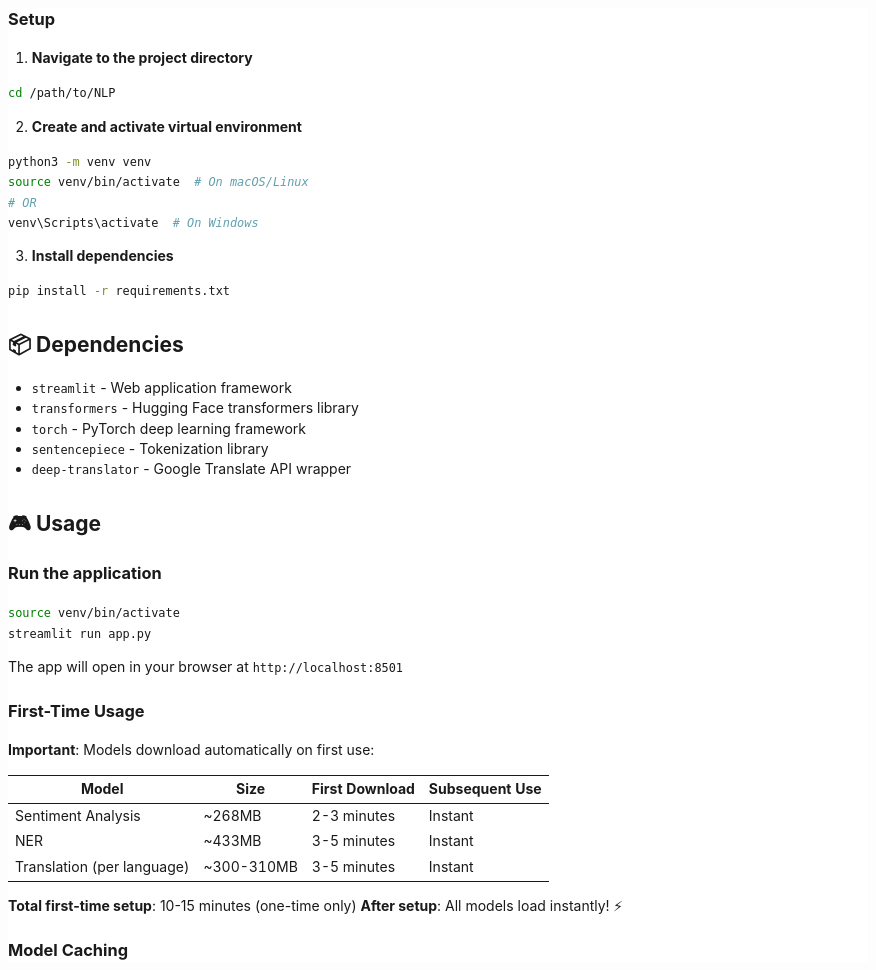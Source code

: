 ### Setup

1. **Navigate to the project directory**
```bash
cd /path/to/NLP
```

2. **Create and activate virtual environment**
```bash
python3 -m venv venv
source venv/bin/activate  # On macOS/Linux
# OR
venv\Scripts\activate  # On Windows
```

3. **Install dependencies**
```bash
pip install -r requirements.txt
```

## 📦 Dependencies

- `streamlit` - Web application framework
- `transformers` - Hugging Face transformers library
- `torch` - PyTorch deep learning framework
- `sentencepiece` - Tokenization library
- `deep-translator` - Google Translate API wrapper

## 🎮 Usage

### Run the application
```bash
source venv/bin/activate
streamlit run app.py
```

The app will open in your browser at `http://localhost:8501`

### First-Time Usage

**Important**: Models download automatically on first use:

| Model | Size | First Download | Subsequent Use |
|-------|------|----------------|----------------|
| Sentiment Analysis | ~268MB | 2-3 minutes | Instant |
| NER | ~433MB | 3-5 minutes | Instant |
| Translation (per language) | ~300-310MB | 3-5 minutes | Instant |

**Total first-time setup**: 10-15 minutes (one-time only)
**After setup**: All models load instantly! ⚡

### Model Caching
